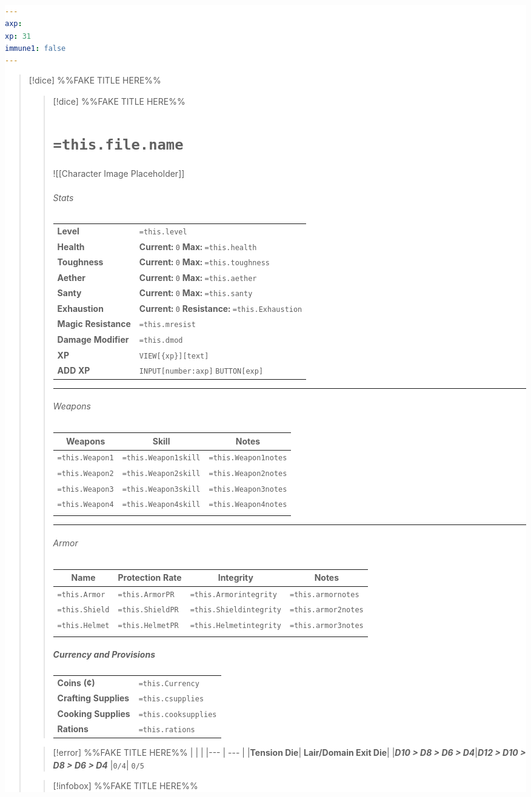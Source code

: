 ```yaml
---
axp: 
xp: 31
immune1: false
---
```

>[!dice] %%FAKE TITLE HERE%%
>> [!dice] %%FAKE TITLE HERE%%  
>> # `=this.file.name`
>> ![[Character Image Placeholder]]
>> ###### Stats
>>|     |     |
>> |--- | --- |
>>|**Level**| `=this.level`|
>>|**Health** | **Current:** `0` **Max:** `=this.health`|
>>|**Toughness** |  **Current:** `0` **Max:** `=this.toughness`|
>> |**Aether** |  **Current:** `0` **Max:** `=this.aether` |
>> |**Santy** |  **Current:** `0` **Max:** `=this.santy` |
>> |**Exhaustion** | **Current:** `0` **Resistance:** `=this.Exhaustion` |
>> | **Magic Resistance**     | `=this.mresist` | 
>> | **Damage Modifier**     | `=this.dmod` | 
>> |**XP** | `VIEW[{xp}][text]`|
>>|**ADD XP**| `INPUT[number:axp]` `BUTTON[exp]`|
>>
>>---
>>
>> ###### Weapons
>>| **Weapons** | **Skill** | **Notes** |
>>| -------------- | --------------- | ------------- |
>>| `=this.Weapon1` | `=this.Weapon1skill` | `=this.Weapon1notes` |
>>| `=this.Weapon2` | `=this.Weapon2skill` | `=this.Weapon2notes` |
>>| `=this.Weapon3` | `=this.Weapon3skill` | `=this.Weapon3notes` |
>>|`=this.Weapon4` |`=this.Weapon4skill` | `=this.Weapon4notes` |
>>| | | |
>>
>>---
>>
>> ###### Armor
>>| **Name** | **Protection Rate** | **Integrity** | **Notes**|
>>| ---------------------- | --------------- | ------------- | ------------- |
>>| `=this.Armor` | `=this.ArmorPR` | `=this.Armorintegrity` | `=this.armornotes`
>>| `=this.Shield` | `=this.ShieldPR` | `=this.Shieldintegrity` | `=this.armor2notes`
>>| `=this.Helmet` | `=this.HelmetPR` | `=this.Helmetintegrity` | `=this.armor3notes`
>>| | | |
>>
>>##### Currency and Provisions
>>|     |     |
>> |--- | --- |
>>|**Coins (¢)** |`=this.Currency` |
>> |**Crafting Supplies** |`=this.csupplies` |
>> |**Cooking Supplies** |`=this.cooksupplies` |
>>| **Rations**   |  `=this.rations`   |
>>
>
>>[!error] %%FAKE TITLE HERE%%
>>|     |     |
>> |--- | --- |
>> |**Tension Die**| **Lair/Domain Exit Die**|
>>|***D10 > D8 > D6 > D4***|***D12 > D10 > D8 > D6 > D4***
>>|`0/4`| `0/5`
>
>>[!infobox] %%FAKE TITLE HERE%%